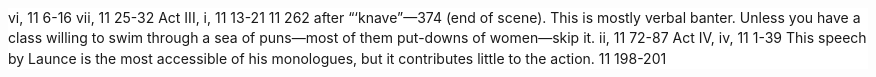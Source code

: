 </td>
<td>
vi, 11 6-16
</td>
</tr>
<tr>
<td>
</td>
<td>
vii, 11 25-32
</td>
</tr>
<tr>
<td>
</td>
<td>
Act III, i, 11 13-21
</td>
</tr>
<tr>
<td>
</td>
<td>
11 262
</td>
<td>
after “‘knave”—374 (end of scene). This is mostly verbal banter. Unless you have a class willing to swim through a sea of puns—most of them put-downs of women—skip it.
</td>
</tr>
<tr>
<td>
</td>
<td>
ii, 11 72-87
</td>
</tr>
<tr>
<td>
</td>
<td>
Act IV, iv, 11 1-39
</td>
<td>
This speech by Launce is the most accessible of his monologues, but it contributes little to the action.
</td>
</tr>
<tr>
<td>
</td>
<td>
11 198-201
</td>
</tr>
</table>
</dt>
</dt>
</dt>
</dt>
</dl>
</blockquote>
<p>
<i>